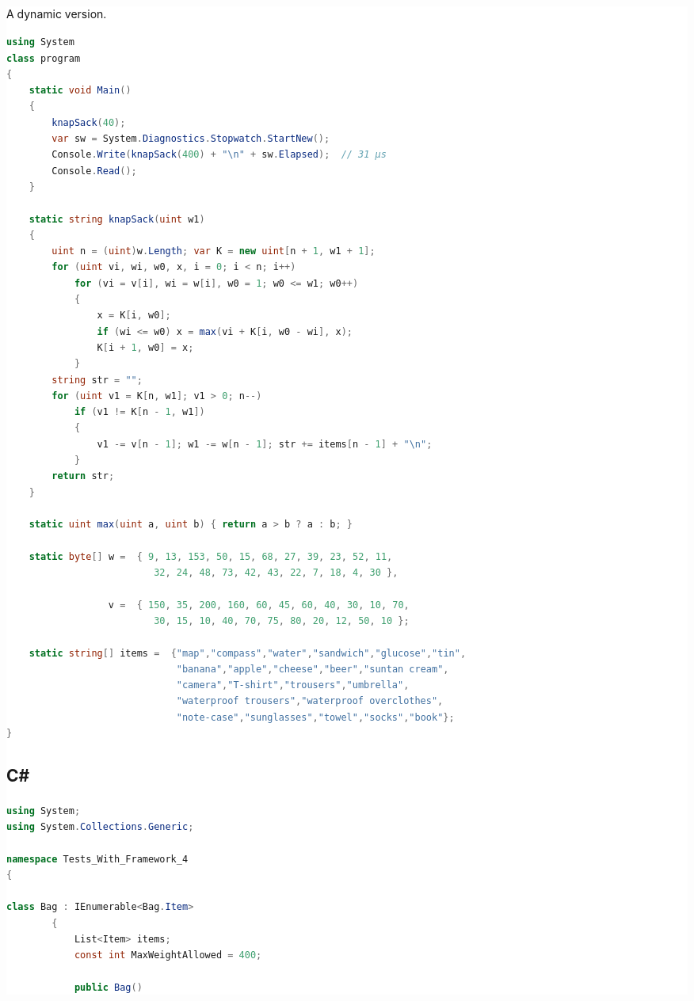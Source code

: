 A dynamic version.

```c#
using System
class program
{
    static void Main()
    {
        knapSack(40);
        var sw = System.Diagnostics.Stopwatch.StartNew();
        Console.Write(knapSack(400) + "\n" + sw.Elapsed);  // 31 µs
        Console.Read();
    }

    static string knapSack(uint w1)
    {
        uint n = (uint)w.Length; var K = new uint[n + 1, w1 + 1];
        for (uint vi, wi, w0, x, i = 0; i < n; i++)
            for (vi = v[i], wi = w[i], w0 = 1; w0 <= w1; w0++)
            {
                x = K[i, w0];
                if (wi <= w0) x = max(vi + K[i, w0 - wi], x);
                K[i + 1, w0] = x;
            }
        string str = "";
        for (uint v1 = K[n, w1]; v1 > 0; n--)
            if (v1 != K[n - 1, w1])
            {
                v1 -= v[n - 1]; w1 -= w[n - 1]; str += items[n - 1] + "\n";
            }
        return str;
    }

    static uint max(uint a, uint b) { return a > b ? a : b; }

    static byte[] w =  { 9, 13, 153, 50, 15, 68, 27, 39, 23, 52, 11,
                          32, 24, 48, 73, 42, 43, 22, 7, 18, 4, 30 },

                  v =  { 150, 35, 200, 160, 60, 45, 60, 40, 30, 10, 70,
                          30, 15, 10, 40, 70, 75, 80, 20, 12, 50, 10 };

    static string[] items =  {"map","compass","water","sandwich","glucose","tin",
                              "banana","apple","cheese","beer","suntan cream",
                              "camera","T-shirt","trousers","umbrella",
                              "waterproof trousers","waterproof overclothes",
                              "note-case","sunglasses","towel","socks","book"};
}
```


## C#
```c#
using System;
using System.Collections.Generic;

namespace Tests_With_Framework_4
{

class Bag : IEnumerable<Bag.Item>
        {
            List<Item> items;
            const int MaxWeightAllowed = 400;

            public Bag()
```